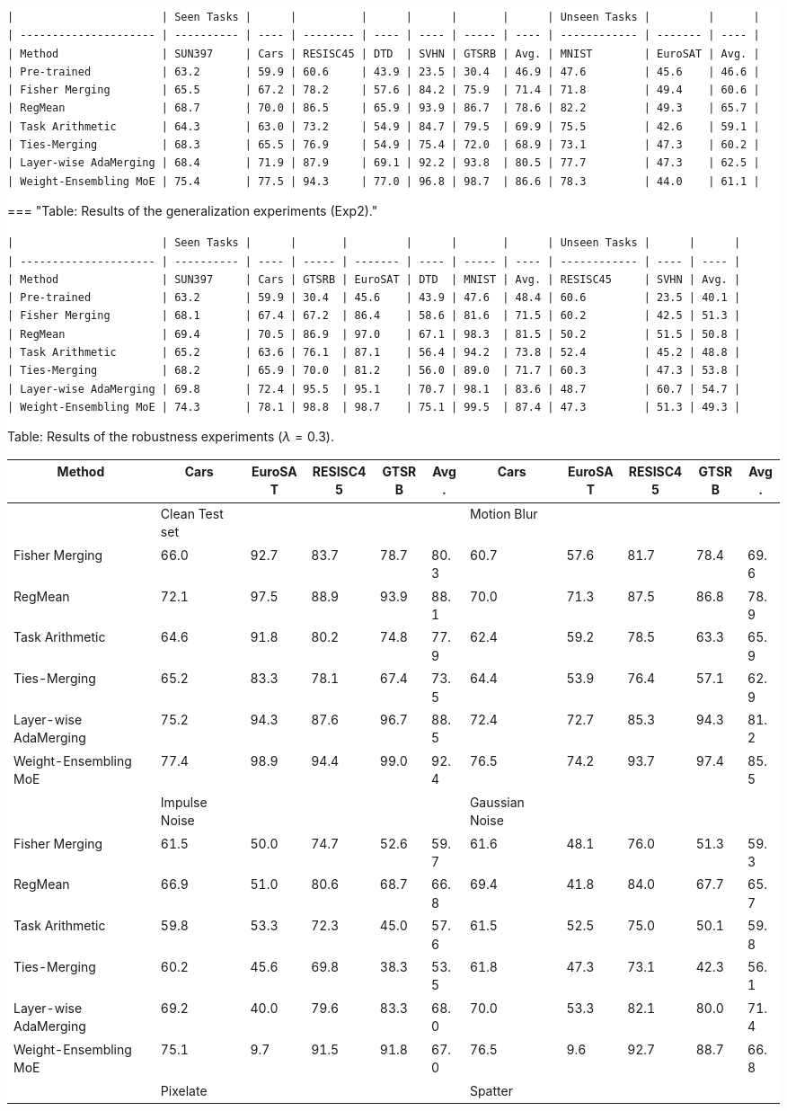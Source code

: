     |                       | Seen Tasks |      |          |      |      |       |      | Unseen Tasks |         |      |
    | --------------------- | ---------- | ---- | -------- | ---- | ---- | ----- | ---- | ------------ | ------- | ---- |
    | Method                | SUN397     | Cars | RESISC45 | DTD  | SVHN | GTSRB | Avg. | MNIST        | EuroSAT | Avg. |
    | Pre-trained           | 63.2       | 59.9 | 60.6     | 43.9 | 23.5 | 30.4  | 46.9 | 47.6         | 45.6    | 46.6 |
    | Fisher Merging        | 65.5       | 67.2 | 78.2     | 57.6 | 84.2 | 75.9  | 71.4 | 71.8         | 49.4    | 60.6 |
    | RegMean               | 68.7       | 70.0 | 86.5     | 65.9 | 93.9 | 86.7  | 78.6 | 82.2         | 49.3    | 65.7 |
    | Task Arithmetic       | 64.3       | 63.0 | 73.2     | 54.9 | 84.7 | 79.5  | 69.9 | 75.5         | 42.6    | 59.1 |
    | Ties-Merging          | 68.3       | 65.5 | 76.9     | 54.9 | 75.4 | 72.0  | 68.9 | 73.1         | 47.3    | 60.2 |
    | Layer-wise AdaMerging | 68.4       | 71.9 | 87.9     | 69.1 | 92.2 | 93.8  | 80.5 | 77.7         | 47.3    | 62.5 |
    | Weight-Ensembling MoE | 75.4       | 77.5 | 94.3     | 77.0 | 96.8 | 98.7  | 86.6 | 78.3         | 44.0    | 61.1 |

=== "Table: Results of the generalization experiments (Exp2)."

    |                       | Seen Tasks |      |       |         |      |       |      | Unseen Tasks |      |      |
    | --------------------- | ---------- | ---- | ----- | ------- | ---- | ----- | ---- | ------------ | ---- | ---- |
    | Method                | SUN397     | Cars | GTSRB | EuroSAT | DTD  | MNIST | Avg. | RESISC45     | SVHN | Avg. |
    | Pre-trained           | 63.2       | 59.9 | 30.4  | 45.6    | 43.9 | 47.6  | 48.4 | 60.6         | 23.5 | 40.1 |
    | Fisher Merging        | 68.1       | 67.4 | 67.2  | 86.4    | 58.6 | 81.6  | 71.5 | 60.2         | 42.5 | 51.3 |
    | RegMean               | 69.4       | 70.5 | 86.9  | 97.0    | 67.1 | 98.3  | 81.5 | 50.2         | 51.5 | 50.8 |
    | Task Arithmetic       | 65.2       | 63.6 | 76.1  | 87.1    | 56.4 | 94.2  | 73.8 | 52.4         | 45.2 | 48.8 |
    | Ties-Merging          | 68.2       | 65.9 | 70.0  | 81.2    | 56.0 | 89.0  | 71.7 | 60.3         | 47.3 | 53.8 |
    | Layer-wise AdaMerging | 69.8       | 72.4 | 95.5  | 95.1    | 70.7 | 98.1  | 83.6 | 48.7         | 60.7 | 54.7 |
    | Weight-Ensembling MoE | 74.3       | 78.1 | 98.8  | 98.7    | 75.1 | 99.5  | 87.4 | 47.3         | 51.3 | 49.3 |


Table: Results of the robustness experiments ($\lambda=0.3$).

| Method                | Cars           | EuroSAT | RESISC45 | GTSRB | Avg. | Cars             | EuroSAT | RESISC45 | GTSRB | Avg. |
| --------------------- | -------------- | ------- | -------- | ----- | ---- | ---------------- | ------- | -------- | ----- | ---- |
|                       | Clean Test set |         |          |       |      | Motion Blur      |         |          |       |      |
| Fisher Merging        | 66.0           | 92.7    | 83.7     | 78.7  | 80.3 | 60.7             | 57.6    | 81.7     | 78.4  | 69.6 |
| RegMean               | 72.1           | 97.5    | 88.9     | 93.9  | 88.1 | 70.0             | 71.3    | 87.5     | 86.8  | 78.9 |
| Task Arithmetic       | 64.6           | 91.8    | 80.2     | 74.8  | 77.9 | 62.4             | 59.2    | 78.5     | 63.3  | 65.9 |
| Ties-Merging          | 65.2           | 83.3    | 78.1     | 67.4  | 73.5 | 64.4             | 53.9    | 76.4     | 57.1  | 62.9 |
| Layer-wise AdaMerging | 75.2           | 94.3    | 87.6     | 96.7  | 88.5 | 72.4             | 72.7    | 85.3     | 94.3  | 81.2 |
| Weight-Ensembling MoE | 77.4           | 98.9    | 94.4     | 99.0  | 92.4 | 76.5             | 74.2    | 93.7     | 97.4  | 85.5 |
|                       | Impulse Noise  |         |          |       |      | Gaussian Noise   |         |          |       |      |
| Fisher Merging        | 61.5           | 50.0    | 74.7     | 52.6  | 59.7 | 61.6             | 48.1    | 76.0     | 51.3  | 59.3 |
| RegMean               | 66.9           | 51.0    | 80.6     | 68.7  | 66.8 | 69.4             | 41.8    | 84.0     | 67.7  | 65.7 |
| Task Arithmetic       | 59.8           | 53.3    | 72.3     | 45.0  | 57.6 | 61.5             | 52.5    | 75.0     | 50.1  | 59.8 |
| Ties-Merging          | 60.2           | 45.6    | 69.8     | 38.3  | 53.5 | 61.8             | 47.3    | 73.1     | 42.3  | 56.1 |
| Layer-wise AdaMerging | 69.2           | 40.0    | 79.6     | 83.3  | 68.0 | 70.0             | 53.3    | 82.1     | 80.0  | 71.4 |
| Weight-Ensembling MoE | 75.1           | 9.7     | 91.5     | 91.8  | 67.0 | 76.5             | 9.6     | 92.7     | 88.7  | 66.8 |
|                       | Pixelate       |         |          |       |      | Spatter          |         |          |       |      |